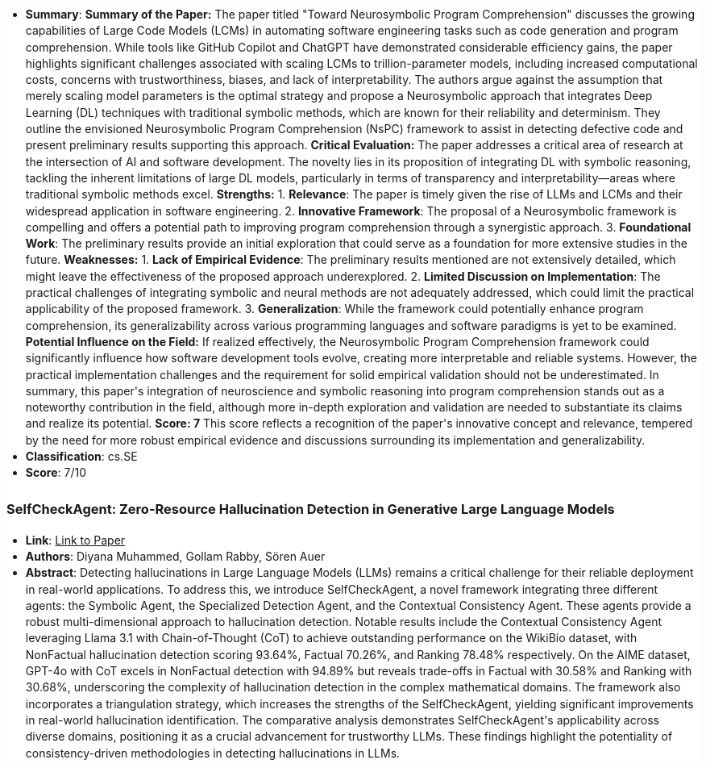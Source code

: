 - **Summary**: **Summary of the Paper:** The paper titled "Toward Neurosymbolic Program Comprehension" discusses the growing capabilities of Large Code Models (LCMs) in automating software engineering tasks such as code generation and program comprehension. While tools like GitHub Copilot and ChatGPT have demonstrated considerable efficiency gains, the paper highlights significant challenges associated with scaling LCMs to trillion-parameter models, including increased computational costs, concerns with trustworthiness, biases, and lack of interpretability. The authors argue against the assumption that merely scaling model parameters is the optimal strategy and propose a Neurosymbolic approach that integrates Deep Learning (DL) techniques with traditional symbolic methods, which are known for their reliability and determinism. They outline the envisioned Neurosymbolic Program Comprehension (NsPC) framework to assist in detecting defective code and present preliminary results supporting this approach. **Critical Evaluation:** The paper addresses a critical area of research at the intersection of AI and software development. The novelty lies in its proposition of integrating DL with symbolic reasoning, tackling the inherent limitations of large DL models, particularly in terms of transparency and interpretability—areas where traditional symbolic methods excel. **Strengths:** 1. **Relevance**: The paper is timely given the rise of LLMs and LCMs and their widespread application in software engineering. 2. **Innovative Framework**: The proposal of a Neurosymbolic framework is compelling and offers a potential path to improving program comprehension through a synergistic approach. 3. **Foundational Work**: The preliminary results provide an initial exploration that could serve as a foundation for more extensive studies in the future. **Weaknesses:** 1. **Lack of Empirical Evidence**: The preliminary results mentioned are not extensively detailed, which might leave the effectiveness of the proposed approach underexplored. 2. **Limited Discussion on Implementation**: The practical challenges of integrating symbolic and neural methods are not adequately addressed, which could limit the practical applicability of the proposed framework. 3. **Generalization**: While the framework could potentially enhance program comprehension, its generalizability across various programming languages and software paradigms is yet to be examined. **Potential Influence on the Field:** If realized effectively, the Neurosymbolic Program Comprehension framework could significantly influence how software development tools evolve, creating more interpretable and reliable systems. However, the practical implementation challenges and the requirement for solid empirical validation should not be underestimated. In summary, this paper's integration of neuroscience and symbolic reasoning into program comprehension stands out as a noteworthy contribution in the field, although more in-depth exploration and validation are needed to substantiate its claims and realize its potential. **Score: 7**  This score reflects a recognition of the paper's innovative concept and relevance, tempered by the need for more robust empirical evidence and discussions surrounding its implementation and generalizability.
- **Classification**: cs.SE
- **Score**: 7/10

### SelfCheckAgent: Zero-Resource Hallucination Detection in Generative Large Language Models
- **Link**: [Link to Paper](http://arxiv.org/abs/2502.01812v1)
- **Authors**: Diyana Muhammed, Gollam Rabby, Sören Auer
- **Abstract**: Detecting hallucinations in Large Language Models (LLMs) remains a critical challenge for their reliable deployment in real-world applications. To address this, we introduce SelfCheckAgent, a novel framework integrating three different agents: the Symbolic Agent, the Specialized Detection Agent, and the Contextual Consistency Agent. These agents provide a robust multi-dimensional approach to hallucination detection. Notable results include the Contextual Consistency Agent leveraging Llama 3.1 with Chain-of-Thought (CoT) to achieve outstanding performance on the WikiBio dataset, with NonFactual hallucination detection scoring 93.64%, Factual 70.26%, and Ranking 78.48% respectively. On the AIME dataset, GPT-4o with CoT excels in NonFactual detection with 94.89% but reveals trade-offs in Factual with 30.58% and Ranking with 30.68%, underscoring the complexity of hallucination detection in the complex mathematical domains. The framework also incorporates a triangulation strategy, which increases the strengths of the SelfCheckAgent, yielding significant improvements in real-world hallucination identification. The comparative analysis demonstrates SelfCheckAgent's applicability across diverse domains, positioning it as a crucial advancement for trustworthy LLMs. These findings highlight the potentiality of consistency-driven methodologies in detecting hallucinations in LLMs.
